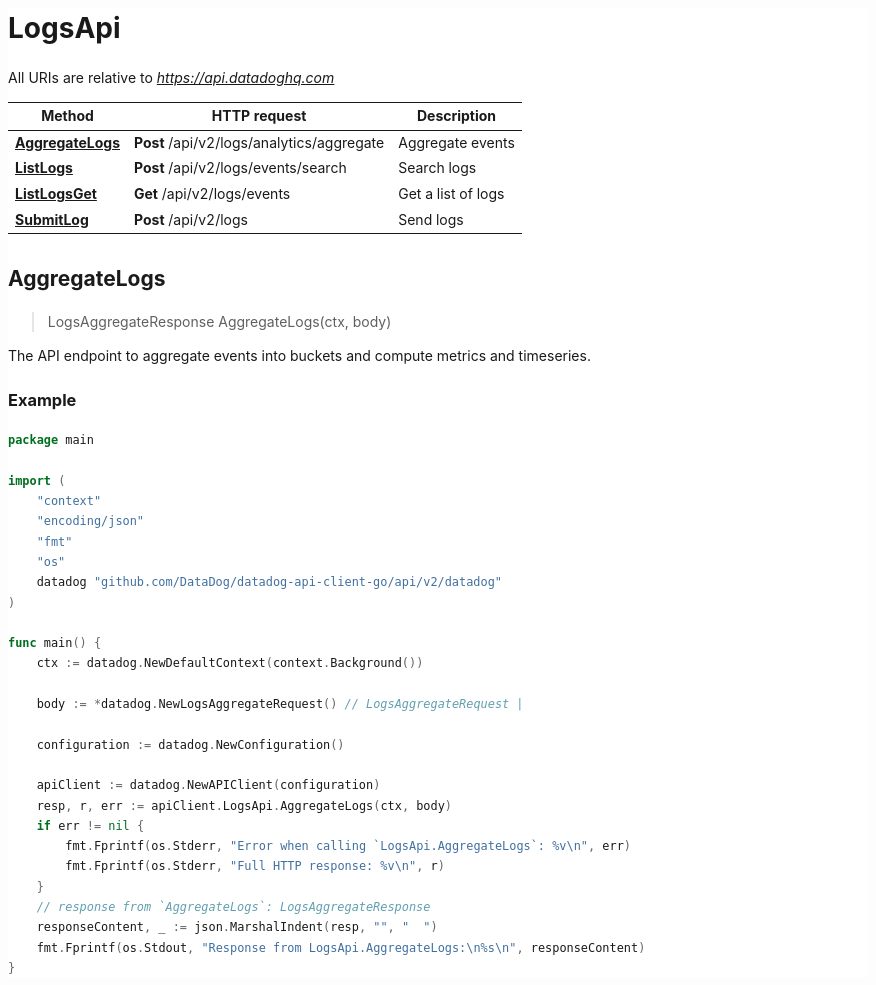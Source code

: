 # LogsApi

All URIs are relative to *https://api.datadoghq.com*

| Method                                        | HTTP request                              | Description        |
| --------------------------------------------- | ----------------------------------------- | ------------------ |
| [**AggregateLogs**](LogsApi.md#AggregateLogs) | **Post** /api/v2/logs/analytics/aggregate | Aggregate events   |
| [**ListLogs**](LogsApi.md#ListLogs)           | **Post** /api/v2/logs/events/search       | Search logs        |
| [**ListLogsGet**](LogsApi.md#ListLogsGet)     | **Get** /api/v2/logs/events               | Get a list of logs |
| [**SubmitLog**](LogsApi.md#SubmitLog)         | **Post** /api/v2/logs                     | Send logs          |

## AggregateLogs

> LogsAggregateResponse AggregateLogs(ctx, body)

The API endpoint to aggregate events into buckets and compute metrics and timeseries.

### Example

```go
package main

import (
    "context"
    "encoding/json"
    "fmt"
    "os"
    datadog "github.com/DataDog/datadog-api-client-go/api/v2/datadog"
)

func main() {
    ctx := datadog.NewDefaultContext(context.Background())

    body := *datadog.NewLogsAggregateRequest() // LogsAggregateRequest |

    configuration := datadog.NewConfiguration()

    apiClient := datadog.NewAPIClient(configuration)
    resp, r, err := apiClient.LogsApi.AggregateLogs(ctx, body)
    if err != nil {
        fmt.Fprintf(os.Stderr, "Error when calling `LogsApi.AggregateLogs`: %v\n", err)
        fmt.Fprintf(os.Stderr, "Full HTTP response: %v\n", r)
    }
    // response from `AggregateLogs`: LogsAggregateResponse
    responseContent, _ := json.MarshalIndent(resp, "", "  ")
    fmt.Fprintf(os.Stdout, "Response from LogsApi.AggregateLogs:\n%s\n", responseContent)
}
```
